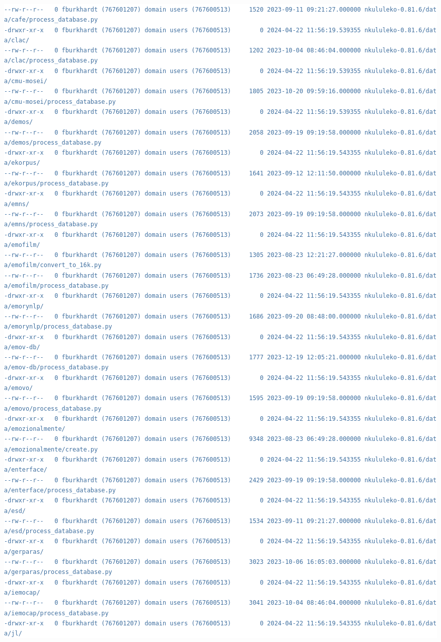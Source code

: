 ```diff
--rw-r--r--   0 fburkhardt (767601207) domain users (767600513)     1520 2023-09-11 09:21:27.000000 nkululeko-0.81.6/data/cafe/process_database.py
-drwxr-xr-x   0 fburkhardt (767601207) domain users (767600513)        0 2024-04-22 11:56:19.539355 nkululeko-0.81.6/data/clac/
--rw-r--r--   0 fburkhardt (767601207) domain users (767600513)     1202 2023-10-04 08:46:04.000000 nkululeko-0.81.6/data/clac/process_database.py
-drwxr-xr-x   0 fburkhardt (767601207) domain users (767600513)        0 2024-04-22 11:56:19.539355 nkululeko-0.81.6/data/cmu-mosei/
--rw-r--r--   0 fburkhardt (767601207) domain users (767600513)     1805 2023-10-20 09:59:16.000000 nkululeko-0.81.6/data/cmu-mosei/process_database.py
-drwxr-xr-x   0 fburkhardt (767601207) domain users (767600513)        0 2024-04-22 11:56:19.539355 nkululeko-0.81.6/data/demos/
--rw-r--r--   0 fburkhardt (767601207) domain users (767600513)     2058 2023-09-19 09:19:58.000000 nkululeko-0.81.6/data/demos/process_database.py
-drwxr-xr-x   0 fburkhardt (767601207) domain users (767600513)        0 2024-04-22 11:56:19.543355 nkululeko-0.81.6/data/ekorpus/
--rw-r--r--   0 fburkhardt (767601207) domain users (767600513)     1641 2023-09-12 12:11:50.000000 nkululeko-0.81.6/data/ekorpus/process_database.py
-drwxr-xr-x   0 fburkhardt (767601207) domain users (767600513)        0 2024-04-22 11:56:19.543355 nkululeko-0.81.6/data/emns/
--rw-r--r--   0 fburkhardt (767601207) domain users (767600513)     2073 2023-09-19 09:19:58.000000 nkululeko-0.81.6/data/emns/process_database.py
-drwxr-xr-x   0 fburkhardt (767601207) domain users (767600513)        0 2024-04-22 11:56:19.543355 nkululeko-0.81.6/data/emofilm/
--rw-r--r--   0 fburkhardt (767601207) domain users (767600513)     1305 2023-08-23 12:21:27.000000 nkululeko-0.81.6/data/emofilm/convert_to_16k.py
--rw-r--r--   0 fburkhardt (767601207) domain users (767600513)     1736 2023-08-23 06:49:28.000000 nkululeko-0.81.6/data/emofilm/process_database.py
-drwxr-xr-x   0 fburkhardt (767601207) domain users (767600513)        0 2024-04-22 11:56:19.543355 nkululeko-0.81.6/data/emorynlp/
--rw-r--r--   0 fburkhardt (767601207) domain users (767600513)     1686 2023-09-20 08:48:00.000000 nkululeko-0.81.6/data/emorynlp/process_database.py
-drwxr-xr-x   0 fburkhardt (767601207) domain users (767600513)        0 2024-04-22 11:56:19.543355 nkululeko-0.81.6/data/emov-db/
--rw-r--r--   0 fburkhardt (767601207) domain users (767600513)     1777 2023-12-19 12:05:21.000000 nkululeko-0.81.6/data/emov-db/process_database.py
-drwxr-xr-x   0 fburkhardt (767601207) domain users (767600513)        0 2024-04-22 11:56:19.543355 nkululeko-0.81.6/data/emovo/
--rw-r--r--   0 fburkhardt (767601207) domain users (767600513)     1595 2023-09-19 09:19:58.000000 nkululeko-0.81.6/data/emovo/process_database.py
-drwxr-xr-x   0 fburkhardt (767601207) domain users (767600513)        0 2024-04-22 11:56:19.543355 nkululeko-0.81.6/data/emozionalmente/
--rw-r--r--   0 fburkhardt (767601207) domain users (767600513)     9348 2023-08-23 06:49:28.000000 nkululeko-0.81.6/data/emozionalmente/create.py
-drwxr-xr-x   0 fburkhardt (767601207) domain users (767600513)        0 2024-04-22 11:56:19.543355 nkululeko-0.81.6/data/enterface/
--rw-r--r--   0 fburkhardt (767601207) domain users (767600513)     2429 2023-09-19 09:19:58.000000 nkululeko-0.81.6/data/enterface/process_database.py
-drwxr-xr-x   0 fburkhardt (767601207) domain users (767600513)        0 2024-04-22 11:56:19.543355 nkululeko-0.81.6/data/esd/
--rw-r--r--   0 fburkhardt (767601207) domain users (767600513)     1534 2023-09-11 09:21:27.000000 nkululeko-0.81.6/data/esd/process_database.py
-drwxr-xr-x   0 fburkhardt (767601207) domain users (767600513)        0 2024-04-22 11:56:19.543355 nkululeko-0.81.6/data/gerparas/
--rw-r--r--   0 fburkhardt (767601207) domain users (767600513)     3023 2023-10-06 16:05:03.000000 nkululeko-0.81.6/data/gerparas/process_database.py
-drwxr-xr-x   0 fburkhardt (767601207) domain users (767600513)        0 2024-04-22 11:56:19.543355 nkululeko-0.81.6/data/iemocap/
--rw-r--r--   0 fburkhardt (767601207) domain users (767600513)     3041 2023-10-04 08:46:04.000000 nkululeko-0.81.6/data/iemocap/process_database.py
-drwxr-xr-x   0 fburkhardt (767601207) domain users (767600513)        0 2024-04-22 11:56:19.543355 nkululeko-0.81.6/data/jl/
```